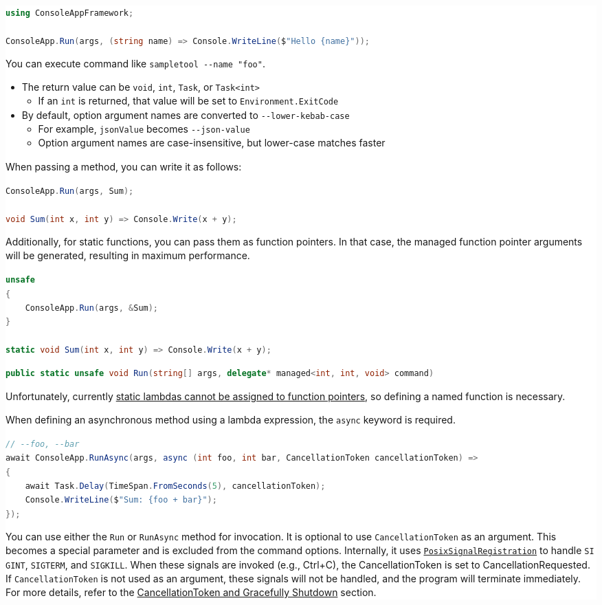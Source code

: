```csharp
using ConsoleAppFramework;

ConsoleApp.Run(args, (string name) => Console.WriteLine($"Hello {name}"));
```

You can execute command like `sampletool --name "foo"`.

* The return value can be `void`, `int`, `Task`, or `Task<int>`
    * If an `int` is returned, that value will be set to `Environment.ExitCode`
* By default, option argument names are converted to `--lower-kebab-case`
    * For example, `jsonValue` becomes `--json-value`
    * Option argument names are case-insensitive, but lower-case matches faster

When passing a method, you can write it as follows:

```csharp
ConsoleApp.Run(args, Sum);

void Sum(int x, int y) => Console.Write(x + y);
```

Additionally, for static functions, you can pass them as function pointers. In that case, the managed function pointer arguments will be generated, resulting in maximum performance.

```csharp
unsafe
{
    ConsoleApp.Run(args, &Sum);
}

static void Sum(int x, int y) => Console.Write(x + y);
```

```csharp
public static unsafe void Run(string[] args, delegate* managed<int, int, void> command)
```

Unfortunately, currently [static lambdas cannot be assigned to function pointers](https://github.com/dotnet/csharplang/discussions/6746), so defining a named function is necessary.

When defining an asynchronous method using a lambda expression, the `async` keyword is required.

```csharp
// --foo, --bar
await ConsoleApp.RunAsync(args, async (int foo, int bar, CancellationToken cancellationToken) =>
{
    await Task.Delay(TimeSpan.FromSeconds(5), cancellationToken);
    Console.WriteLine($"Sum: {foo + bar}");
});
```

You can use either the `Run` or `RunAsync` method for invocation. It is optional to use `CancellationToken` as an argument. This becomes a special parameter and is excluded from the command options. Internally, it uses [`PosixSignalRegistration`](https://learn.microsoft.com/en-us/dotnet/api/system.runtime.interopservices.posixsignalregistration) to handle `SIGINT`, `SIGTERM`, and `SIGKILL`. When these signals are invoked (e.g., Ctrl+C), the CancellationToken is set to CancellationRequested. If `CancellationToken` is not used as an argument, these signals will not be handled, and the program will terminate immediately. For more details, refer to the [CancellationToken and Gracefully Shutdown](#cancellationtokengracefully-shutdown-and-timeout) section.
